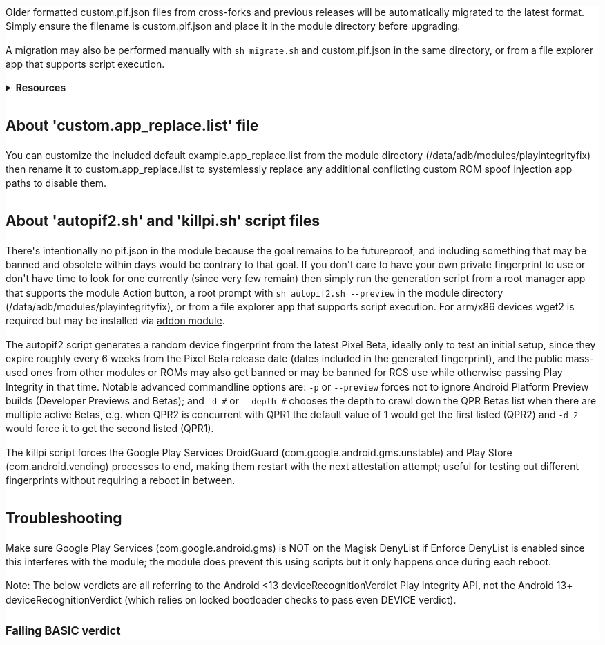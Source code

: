 Older formatted custom.pif.json files from cross-forks and previous releases will be automatically migrated to the latest format. Simply ensure the filename is custom.pif.json and place it in the module directory before upgrading.

A migration may also be performed manually with `sh migrate.sh` and custom.pif.json in the same directory, or from a file explorer app that supports script execution.

<details><summary><strong>Resources</strong></summary></details>

## About 'custom.app_replace.list' file

You can customize the included default [example.app_replace.list](https://raw.githubusercontent.com/frpunlocking-com/PlayIntegritySuperFork/main/module/example.app_replace.list) from the module directory (/data/adb/modules/playintegrityfix) then rename it to custom.app_replace.list to systemlessly replace any additional conflicting custom ROM spoof injection app paths to disable them.

## About 'autopif2.sh' and 'killpi.sh' script files

There's intentionally no pif.json in the module because the goal remains to be futureproof, and including something that may be banned and obsolete within days would be contrary to that goal. If you don't care to have your own private fingerprint to use or don't have time to look for one currently (since very few remain) then simply run the generation script from a root manager app that supports the module Action button, a root prompt with `sh autopif2.sh --preview` in the module directory (/data/adb/modules/playintegrityfix), or from a file explorer app that supports script execution. For arm/x86 devices wget2 is required but may be installed via [addon module](https://xdaforums.com/t/tools-zips-scripts-osm0sis-odds-and-ends-multiple-devices-platforms.2239421/post-89991315).

The autopif2 script generates a random device fingerprint from the latest Pixel Beta, ideally only to test an initial setup, since they expire roughly every 6 weeks from the Pixel Beta release date (dates included in the generated fingerprint), and the public mass-used ones from other modules or ROMs may also get banned or may be banned for RCS use while otherwise passing Play Integrity in that time. Notable advanced commandline options are: `-p` or `--preview` forces not to ignore Android Platform Preview builds (Developer Previews and Betas); and `-d #` or `--depth #` chooses the depth to crawl down the QPR Betas list when there are multiple active Betas, e.g. when QPR2 is concurrent with QPR1 the default value of 1 would get the first listed (QPR2) and `-d 2` would force it to get the second listed (QPR1).

The killpi script forces the Google Play Services DroidGuard (com.google.android.gms.unstable) and Play Store (com.android.vending) processes to end, making them restart with the next attestation attempt; useful for testing out different fingerprints without requiring a reboot in between.

## Troubleshooting

Make sure Google Play Services (com.google.android.gms) is NOT on the Magisk DenyList if Enforce DenyList is enabled since this interferes with the module; the module does prevent this using scripts but it only happens once during each reboot.

Note: The below verdicts are all referring to the Android <13 deviceRecognitionVerdict Play Integrity API, not the Android 13+ deviceRecognitionVerdict (which relies on locked bootloader checks to pass even DEVICE verdict).

### Failing BASIC verdict
